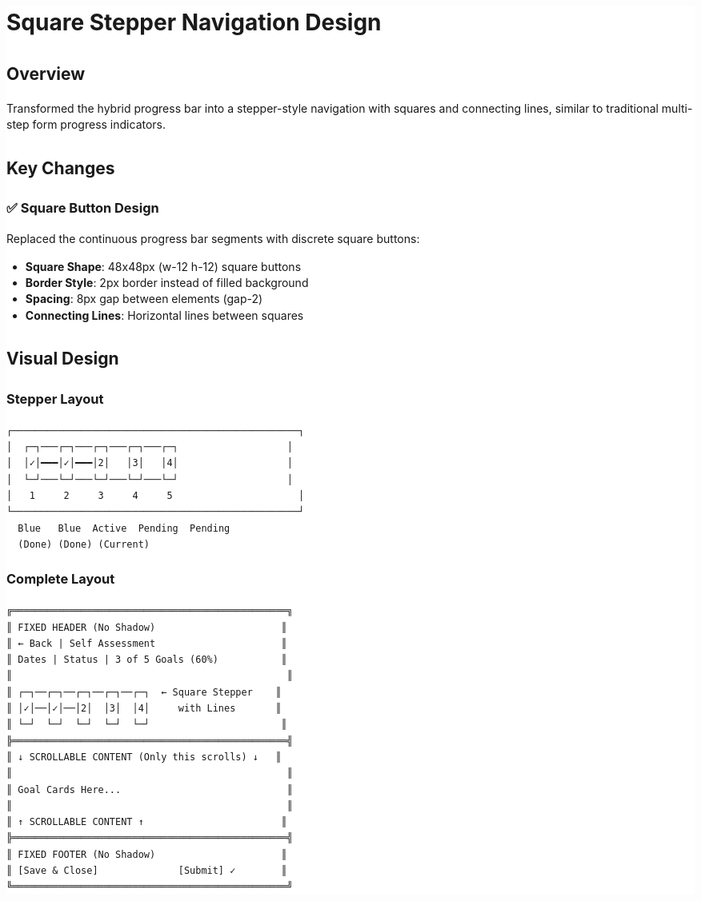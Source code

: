 # Square Stepper Navigation Design

## Overview

Transformed the hybrid progress bar into a stepper-style navigation with squares and connecting lines, similar to traditional multi-step form progress indicators.

## Key Changes

### ✅ Square Button Design

Replaced the continuous progress bar segments with discrete square buttons:

- **Square Shape**: 48x48px (w-12 h-12) square buttons
- **Border Style**: 2px border instead of filled background
- **Spacing**: 8px gap between elements (gap-2)
- **Connecting Lines**: Horizontal lines between squares

## Visual Design

### Stepper Layout

```
┌──────────────────────────────────────────────────┐
│  ┌─┐───┌─┐───┌─┐───┌─┐───┌─┐                   │
│  │✓│━━━│✓│━━━│2│   │3│   │4│                   │
│  └─┘───└─┘───└─┘───└─┘───└─┘                   │
│   1     2     3     4     5                      │
└──────────────────────────────────────────────────┘
  Blue   Blue  Active  Pending  Pending
  (Done) (Done) (Current)
```

### Complete Layout

```
╔════════════════════════════════════════════════╗
║ FIXED HEADER (No Shadow)                      ║
║ ← Back | Self Assessment                      ║
║ Dates | Status | 3 of 5 Goals (60%)           ║
║                                                ║
║ ┌─┐──┌─┐──┌─┐──┌─┐──┌─┐  ← Square Stepper    ║
║ │✓│──│✓│──│2│  │3│  │4│     with Lines       ║
║ └─┘  └─┘  └─┘  └─┘  └─┘                       ║
╠════════════════════════════════════════════════╣
║ ↓ SCROLLABLE CONTENT (Only this scrolls) ↓   ║
║                                                ║
║ Goal Cards Here...                             ║
║                                                ║
║ ↑ SCROLLABLE CONTENT ↑                        ║
╠════════════════════════════════════════════════╣
║ FIXED FOOTER (No Shadow)                      ║
║ [Save & Close]              [Submit] ✓        ║
╚════════════════════════════════════════════════╝
```
